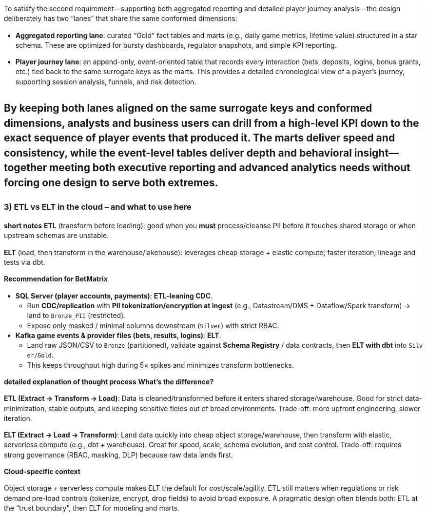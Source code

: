 To satisfy the second requirement—supporting both aggregated reporting and detailed player journey analysis—the design deliberately has two “lanes” that share the same conformed dimensions:

- **Aggregated reporting lane**: curated “Gold” fact tables and marts (e.g., daily game metrics, lifetime value) structured in a star schema. These are optimized for bursty dashboards, regulator snapshots, and simple KPI reporting.

- **Player journey lane**: an append-only, event-oriented table that records every interaction (bets, deposits, logins, bonus grants, etc.) tied back to the same surrogate keys as the marts. This provides a detailed chronological view of a player’s journey, supporting session analysis, funnels, and risk detection.

By keeping both lanes aligned on the same surrogate keys and conformed dimensions, analysts and business users can drill from a high-level KPI down to the exact sequence of player events that produced it. The marts deliver speed and consistency, while the event-level tables deliver depth and behavioral insight—together meeting both executive reporting and advanced analytics needs without forcing one design to serve both extremes.
---

### 3) ETL vs ELT in the cloud – and what to use here

**short notes**
**ETL** (transform before loading): good when you **must** process/cleanse PII before it touches shared storage or when upstream schemas are unstable.

**ELT** (load, then transform in the warehouse/lakehouse): leverages cheap storage + elastic compute; faster iteration; lineage and tests via dbt.

**Recommendation for BetMatrix**
- **SQL Server (player accounts, payments)**: **ETL-leaning CDC**.  
  - Run **CDC/replication** with **PII tokenization/encryption at ingest** (e.g., Datastream/DMS + Dataflow/Spark transform) → land to `Bronze_PII` (restricted).  
  - Expose only masked / minimal columns downstream (`Silver`) with strict RBAC.
- **Kafka game events & provider files (bets, results, logins)**: **ELT**.  
  - Land raw JSON/CSV to `Bronze` (partitioned), validate against **Schema Registry** / data contracts, then **ELT with dbt** into `Silver/Gold`.  
  - This keeps throughput high during 5× spikes and minimizes transform bottlenecks.

**detailed explanation of thought process**
**What’s the difference?**

**ETL (Extract → Transform → Load)**: Data is cleaned/transformed before it enters shared storage/warehouse. Good for strict data-minimization, stable outputs, and keeping sensitive fields out of broad environments. Trade-off: more upfront engineering, slower iteration.

**ELT (Extract → Load → Transform)**: Land data quickly into cheap object storage/warehouse, then transform with elastic, serverless compute (e.g., dbt + warehouse). Great for speed, scale, schema evolution, and cost control. Trade-off: requires strong governance (RBAC, masking, DLP) because raw data lands first.

**Cloud-specific context**

Object storage + serverless compute makes ELT the default for cost/scale/agility.
ETL still matters when regulations or risk demand pre-load controls (tokenize, encrypt, drop fields) to avoid broad exposure.
A pragmatic design often blends both: ETL at the “trust boundary”, then ELT for modeling and marts.
